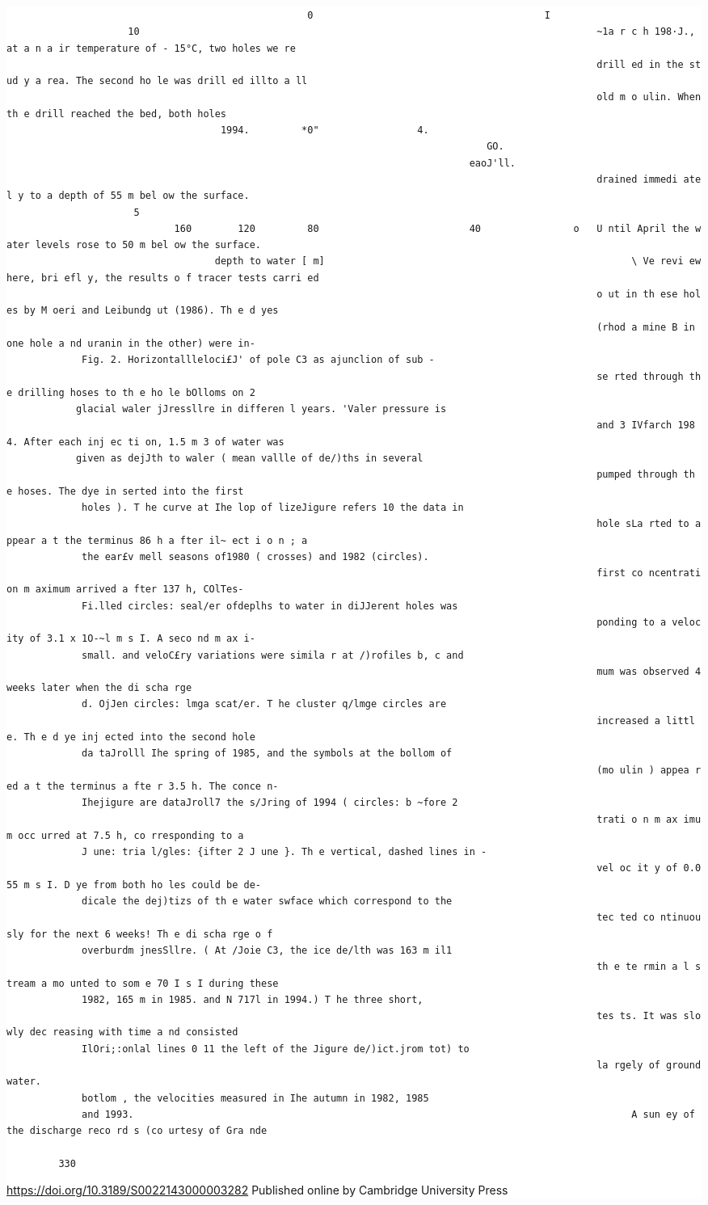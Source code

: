                                                         0                                        I
                         10                                                                               ~1a r c h 198·J., at a n a ir temperature of - 15°C, two holes we re
                                                                                                          drill ed in the stud y a rea. The second ho le was drill ed illto a ll
                                                                                                          old m o ulin. When th e drill reached the bed, both holes
                                         1994.         *0"                 4.
                                                                                       GO.
                                                                                    eaoJ'll.
                                                                                                          drained immedi atel y to a depth of 55 m bel ow the surface.
                          5
                                 160        120         80                          40                o   U ntil April the water levels rose to 50 m bel ow the surface.
                                        depth to water [ m]                                                     \ Ve revi ew here, bri efl y, the results o f tracer tests carri ed
                                                                                                          o ut in th ese holes by M oeri and Leibundg ut (1986). Th e d yes
                                                                                                          (rhod a mine B in one hole a nd uranin in the other) were in-
                 Fig. 2. Horizontallleloci£J' of pole C3 as ajunclion of sub -
                                                                                                          se rted through th e drilling hoses to th e ho le bOlloms on 2
                glacial waler jJressllre in differen l years. 'Valer pressure is
                                                                                                          and 3 IVfarch 1984. After each inj ec ti on, 1.5 m 3 of water was
                given as dejJth to waler ( mean vallle of de/)ths in several
                                                                                                          pumped through th e hoses. The dye in serted into the first
                 holes ). T he curve at Ihe lop of lizeJigure refers 10 the data in
                                                                                                          hole sLa rted to appear a t the terminus 86 h a fter il~ ect i o n ; a
                 the ear£v mell seasons of1980 ( crosses) and 1982 (circles).
                                                                                                          first co ncentrati on m aximum arrived a fter 137 h, COlTes-
                 Fi.lled circles: seal/er ofdeplhs to water in diJJerent holes was
                                                                                                          ponding to a veloc ity of 3.1 x 1O-~l m s I. A seco nd m ax i-
                 small. and veloC£ry variations were simila r at /)rofiles b, c and
                                                                                                          mum was observed 4 weeks later when the di scha rge
                 d. OjJen circles: lmga scat/er. T he cluster q/lmge circles are
                                                                                                          increased a littl e. Th e d ye inj ected into the second hole
                 da taJrolll Ihe spring of 1985, and the symbols at the bollom of
                                                                                                          (mo ulin ) appea red a t the terminus a fte r 3.5 h. The conce n-
                 Ihejigure are dataJroll7 the s/Jring of 1994 ( circles: b ~fore 2
                                                                                                          trati o n m ax imum occ urred at 7.5 h, co rresponding to a
                 J une: tria l/gles: {ifter 2 J une }. Th e vertical, dashed lines in -
                                                                                                          vel oc it y of 0.055 m s I. D ye from both ho les could be de-
                 dicale the dej)tizs of th e water swface which correspond to the
                                                                                                          tec ted co ntinuously for the next 6 weeks! Th e di scha rge o f
                 overburdm jnesSllre. ( At /Joie C3, the ice de/lth was 163 m il1
                                                                                                          th e te rmin a l stream a mo unted to som e 70 I s I during these
                 1982, 165 m in 1985. and N 717l in 1994.) T he three short,
                                                                                                          tes ts. It was slowly dec reasing with time a nd consisted
                 IlOri;:onlal lines 0 11 the left of the Jigure de/)ict.jrom tot) to
                                                                                                          la rgely of ground water.
                 botlom , the velocities measured in Ihe autumn in 1982, 1985
                 and 1993.                                                                                      A sun ey of the discharge reco rd s (co urtesy of Gra nde

             330
https://doi.org/10.3189/S0022143000003282 Published online by Cambridge University Press